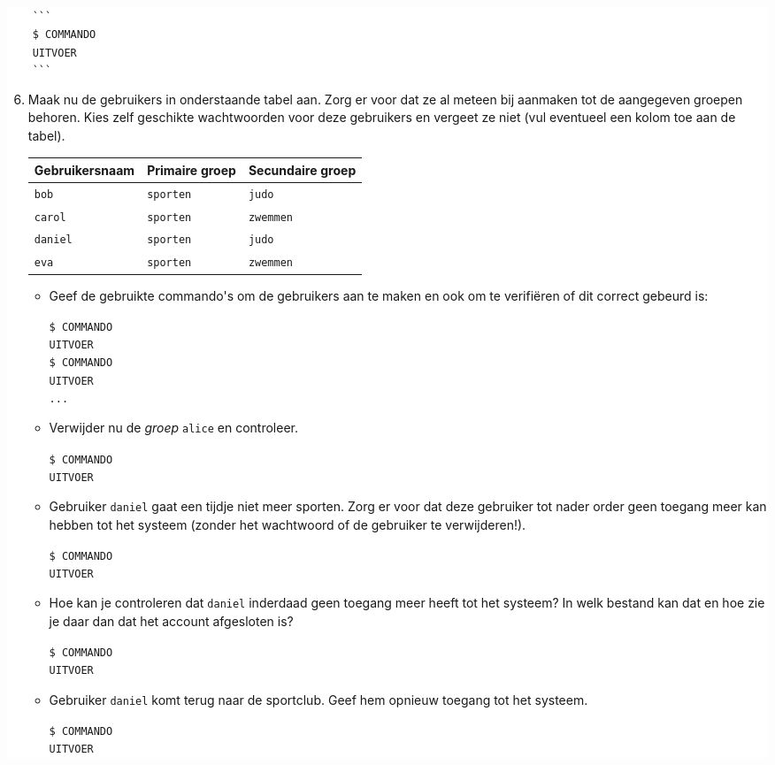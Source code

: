         ```
        $ COMMANDO
        UITVOER
        ```

6. Maak nu de gebruikers in onderstaande tabel aan. Zorg er voor dat ze al meteen bij aanmaken tot de aangegeven groepen behoren. Kies zelf geschikte wachtwoorden voor deze gebruikers en vergeet ze niet (vul eventueel een kolom toe aan de tabel).

    | Gebruikersnaam | Primaire groep | Secundaire groep |
    | :---           | :---           | :---             |
    | `bob`          | `sporten`      | `judo`           |
    | `carol`        | `sporten`      | `zwemmen`        |
    | `daniel`       | `sporten`      | `judo`           |
    | `eva`          | `sporten`      | `zwemmen`        |

    - Geef de gebruikte commando's om de gebruikers aan te maken en ook om te verifiëren of dit correct gebeurd is:

        ```
        $ COMMANDO
        UITVOER
        $ COMMANDO
        UITVOER
        ...
        ```

    - Verwijder nu de *groep* `alice` en controleer.

        ```
        $ COMMANDO
        UITVOER
        ```

    - Gebruiker `daniel` gaat een tijdje niet meer sporten. Zorg er voor dat deze gebruiker tot nader order geen toegang meer kan hebben tot het systeem (zonder het wachtwoord of de gebruiker te verwijderen!).

        ```
        $ COMMANDO
        UITVOER
        ```

    - Hoe kan je controleren dat `daniel` inderdaad geen toegang meer heeft tot het systeem? In welk bestand kan dat en hoe zie je daar dan dat het account afgesloten is?

        ```
        $ COMMANDO
        UITVOER
        ```

    - Gebruiker `daniel` komt terug naar de sportclub. Geef hem opnieuw toegang tot het systeem.

        ```
        $ COMMANDO
        UITVOER
        ```
